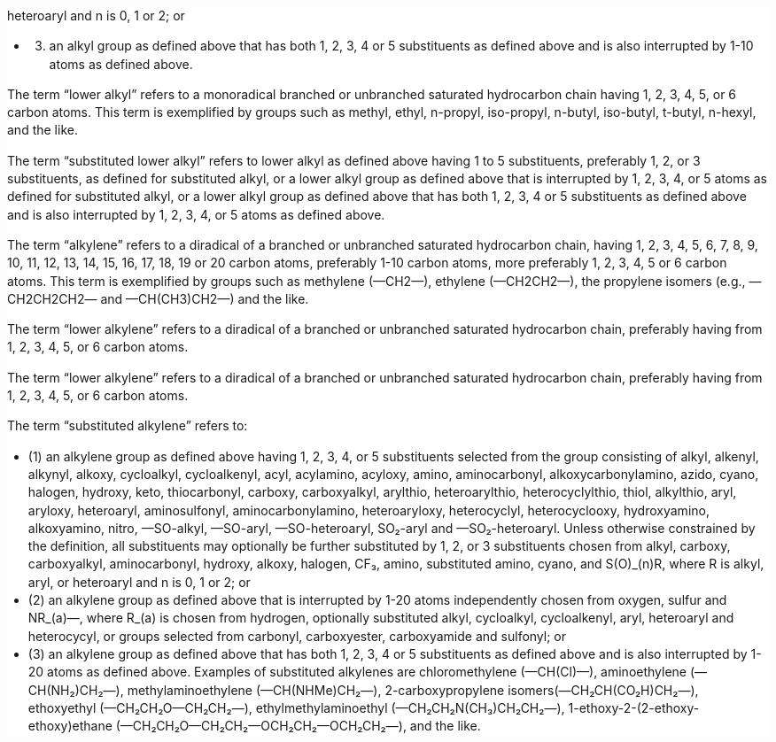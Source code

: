   heteroaryl and n is 0, 1 or 2; or
- 3) an alkyl group as defined above that has both 1, 2, 3, 4 or 5
  substituents as defined above and is also interrupted by 1-10 atoms as
  defined above.

The term “lower alkyl” refers to a monoradical branched or unbranched saturated hydrocarbon chain having 1, 2, 3, 4, 5, or 6 carbon atoms. This term is exemplified by groups such as methyl, ethyl, n-propyl, iso-propyl, n-butyl, iso-butyl, t-butyl, n-hexyl, and the like.

The term “substituted lower alkyl” refers to lower alkyl as defined above having 1 to 5 substituents, preferably 1, 2, or 3 substituents, as defined for substituted alkyl, or a lower alkyl group as defined above that is interrupted by 1, 2, 3, 4, or 5 atoms as defined for substituted alkyl, or a lower alkyl group as defined above that has both 1, 2, 3, 4 or 5 substituents as defined above and is also interrupted by 1, 2, 3, 4, or 5 atoms as defined above.

The term “alkylene” refers to a diradical of a branched or unbranched saturated hydrocarbon chain, having 1, 2, 3, 4, 5, 6, 7, 8, 9, 10, 11, 12, 13, 14, 15, 16, 17, 18, 19 or 20 carbon atoms, preferably 1-10 carbon atoms, more preferably 1, 2, 3, 4, 5 or 6 carbon atoms. This term is exemplified by groups such as methylene (—CH2—), ethylene (—CH2CH2—), the propylene isomers (e.g., —CH2CH2CH2— and —CH(CH3)CH2—) and the like.

The term “lower alkylene” refers to a diradical of a branched or unbranched saturated hydrocarbon chain, preferably having from 1, 2, 3, 4, 5, or 6 carbon atoms.

The term “lower alkylene” refers to a diradical of a branched or unbranched saturated hydrocarbon chain, preferably having from 1, 2, 3, 4, 5, or 6 carbon atoms.

The term “substituted alkylene” refers to:


- (1) an alkylene group as defined above having 1, 2, 3, 4, or 5
  substituents selected from the group consisting of alkyl, alkenyl,
  alkynyl, alkoxy, cycloalkyl, cycloalkenyl, acyl, acylamino, acyloxy,
  amino, aminocarbonyl, alkoxycarbonylamino, azido, cyano, halogen,
  hydroxy, keto, thiocarbonyl, carboxy, carboxyalkyl, arylthio,
  heteroarylthio, heterocyclylthio, thiol, alkylthio, aryl, aryloxy,
  heteroaryl, aminosulfonyl, aminocarbonylamino, heteroaryloxy,
  heterocyclyl, heterocyclooxy, hydroxyamino, alkoxyamino, nitro,
  —SO-alkyl, —SO-aryl, —SO-heteroaryl, SO₂-aryl and —SO₂-heteroaryl.
  Unless otherwise constrained by the definition, all substituents may
  optionally be further substituted by 1, 2, or 3 substituents chosen
  from alkyl, carboxy, carboxyalkyl, aminocarbonyl, hydroxy, alkoxy,
  halogen, CF₃, amino, substituted amino, cyano, and S(O)_(n)R, where R
  is alkyl, aryl, or heteroaryl and n is 0, 1 or 2; or
- (2) an alkylene group as defined above that is interrupted by 1-20
  atoms independently chosen from oxygen, sulfur and NR_(a)—, where
  R_(a) is chosen from hydrogen, optionally substituted alkyl,
  cycloalkyl, cycloalkenyl, aryl, heteroaryl and heterocycyl, or groups
  selected from carbonyl, carboxyester, carboxyamide and sulfonyl; or
- (3) an alkylene group as defined above that has both 1, 2, 3, 4 or 5
  substituents as defined above and is also interrupted by 1-20 atoms as
  defined above. Examples of substituted alkylenes are chloromethylene
  (—CH(Cl)—), aminoethylene (—CH(NH₂)CH₂—), methylaminoethylene
  (—CH(NHMe)CH₂—), 2-carboxypropylene isomers(—CH₂CH(CO₂H)CH₂—),
  ethoxyethyl (—CH₂CH₂O—CH₂CH₂—), ethylmethylaminoethyl
  (—CH₂CH₂N(CH₃)CH₂CH₂—), 1-ethoxy-2-(2-ethoxy-ethoxy)ethane
  (—CH₂CH₂O—CH₂CH₂—OCH₂CH₂—OCH₂CH₂—), and the like.
